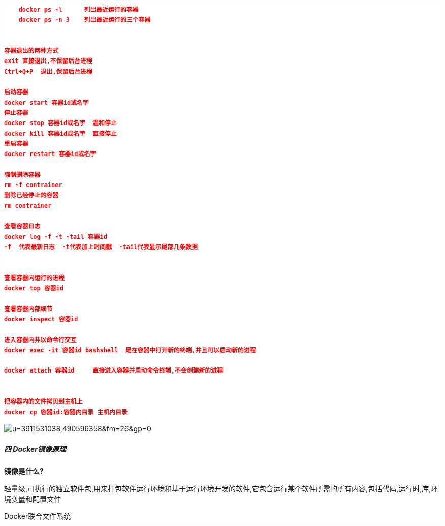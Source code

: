 ```json
    docker ps -l      列出最近运行的容器
    docker ps -n 3    列出最近运行的三个容器 


容器退出的两种方式
exit 直接退出,不保留后台进程 
Ctrl+Q+P  退出,保留后台进程

启动容器
docker start 容器id或名字
停止容器
docker stop 容器id或名字  温和停止
docker kill 容器id或名字  直接停止
重启容器
docker restart 容器id或名字 

强制删除容器
rm -f contrainer
删除已经停止的容器
rm contrainer 

查看容器日志
docker log -f -t -tail 容器id
-f  代表最新日志  -t代表加上时间戳  -tail代表显示尾部几条数据


查看容器内运行的进程
docker top 容器id

查看容器内部细节
docker inspect 容器id

进入容器内并以命令行交互
docker exec -it 容器id bashshell  是在容器中打开新的终端,并且可以启动新的进程

docker attach 容器id     直接进入容器并启动命令终端,不会创建新的进程


把容器内的文件拷贝到主机上
docker cp 容器id:容器内目录 主机内目录
```

![u=3911531038,490596358&fm=26&gp=0](D:\socra\Documents\Typora\Docker核心技术\img\u=3911531038,490596358&fm=26&gp=0.jpg)  

##### 四 Docker镜像原理

**镜像是什么?**

轻量级,可执行的独立软件包,用来打包软件运行环境和基于运行环境开发的软件,它包含运行某个软件所需的所有内容,包括代码,运行时,库,环境变量和配置文件

Docker联合文件系统
